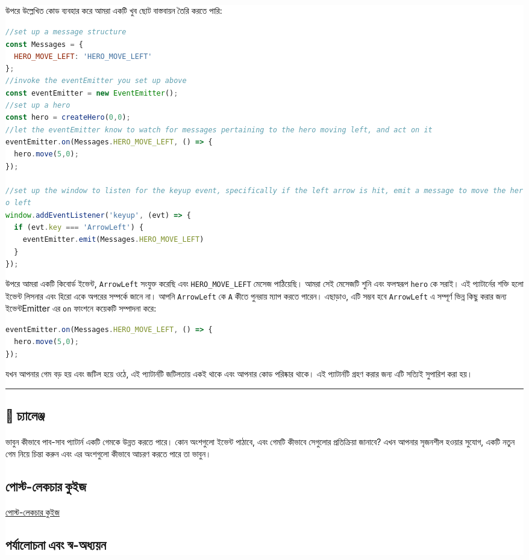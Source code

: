 
উপরে উল্লেখিত কোড ব্যবহার করে আমরা একটি খুব ছোট বাস্তবায়ন তৈরি করতে পারি:

```javascript
//set up a message structure
const Messages = {
  HERO_MOVE_LEFT: 'HERO_MOVE_LEFT'
};
//invoke the eventEmitter you set up above
const eventEmitter = new EventEmitter();
//set up a hero
const hero = createHero(0,0);
//let the eventEmitter know to watch for messages pertaining to the hero moving left, and act on it
eventEmitter.on(Messages.HERO_MOVE_LEFT, () => {
  hero.move(5,0);
});

//set up the window to listen for the keyup event, specifically if the left arrow is hit, emit a message to move the hero left
window.addEventListener('keyup', (evt) => {
  if (evt.key === 'ArrowLeft') {
    eventEmitter.emit(Messages.HERO_MOVE_LEFT)
  }
});
```

উপরে আমরা একটি কিবোর্ড ইভেন্ট, `ArrowLeft` সংযুক্ত করেছি এবং `HERO_MOVE_LEFT` মেসেজ পাঠিয়েছি। আমরা সেই মেসেজটি শুনি এবং ফলস্বরূপ `hero` কে সরাই। এই প্যাটার্নের শক্তি হলো ইভেন্ট লিসনার এবং হিরো একে অপরের সম্পর্কে জানে না। আপনি `ArrowLeft` কে `A` কীতে পুনরায় ম্যাপ করতে পারেন। এছাড়াও, এটি সম্ভব হবে `ArrowLeft` এ সম্পূর্ণ ভিন্ন কিছু করার জন্য ইভেন্টEmitter এর `on` ফাংশনে কয়েকটি সম্পাদনা করে:

```javascript
eventEmitter.on(Messages.HERO_MOVE_LEFT, () => {
  hero.move(5,0);
});
```

যখন আপনার গেম বড় হয় এবং জটিল হয়ে ওঠে, এই প্যাটার্নটি জটিলতায় একই থাকে এবং আপনার কোড পরিষ্কার থাকে। এই প্যাটার্নটি গ্রহণ করার জন্য এটি সত্যিই সুপারিশ করা হয়।

---

## 🚀 চ্যালেঞ্জ

ভাবুন কীভাবে পাব-সাব প্যাটার্ন একটি গেমকে উন্নত করতে পারে। কোন অংশগুলো ইভেন্ট পাঠাবে, এবং গেমটি কীভাবে সেগুলোর প্রতিক্রিয়া জানাবে? এখন আপনার সৃজনশীল হওয়ার সুযোগ, একটি নতুন গেম নিয়ে চিন্তা করুন এবং এর অংশগুলো কীভাবে আচরণ করতে পারে তা ভাবুন।

## পোস্ট-লেকচার কুইজ

[পোস্ট-লেকচার কুইজ](https://ff-quizzes.netlify.app/web/quiz/30)

## পর্যালোচনা এবং স্ব-অধ্যয়ন
